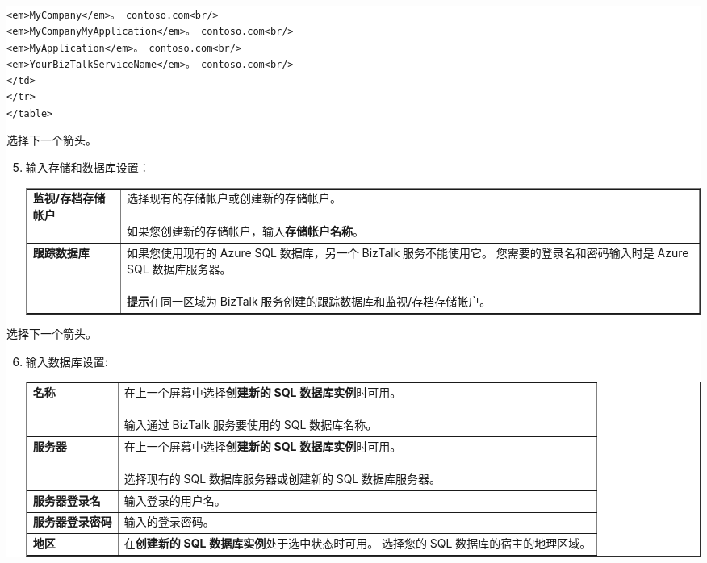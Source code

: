     <em>MyCompany</em>。 contoso.com<br/>
    <em>MyCompanyMyApplication</em>。 contoso.com<br/>
    <em>MyApplication</em>。 contoso.com<br/>
    <em>YourBizTalkServiceName</em>。 contoso.com<br/>
    </td>
    </tr>
    </table>
选择下一个箭头。

5. 输入存储和数据库设置︰

    <table border="1">
    <tr>
    <td><strong>监视/存档存储帐户</strong></td>
    <td>选择现有的存储帐户或创建新的存储帐户。 <br/><br/>如果您创建新的存储帐户，输入<strong>存储帐户名称</strong>。</td>
    </tr>
    <tr>
    <td><strong>跟踪数据库</strong></td>
    <td>如果您使用现有的 Azure SQL 数据库，另一个 BizTalk 服务不能使用它。 您需要的登录名和密码输入时是 Azure SQL 数据库服务器。<br/><br/><strong>提示</strong>在同一区域为 BizTalk 服务创建的跟踪数据库和监视/存档存储帐户。</td>
    </tr>
    </table>
选择下一个箭头。

6. 输入数据库设置:

    <table border="1">
    <tr>
    <td><strong>名称</strong></td>
    <td>在上一个屏幕中选择<strong>创建新的 SQL 数据库实例</strong>时可用。
    <br/><br/>
   输入通过 BizTalk 服务要使用的 SQL 数据库名称。</td>
    </tr>
    <tr>
    <td><strong>服务器</strong></td>
    <td>在上一个屏幕中选择<strong>创建新的 SQL 数据库实例</strong>时可用。
    <br/><br/>
   选择现有的 SQL 数据库服务器或创建新的 SQL 数据库服务器。</td>
    </tr>
    <tr>
    <td><strong>服务器登录名</strong></td>
    <td>输入登录的用户名。</td>
    </tr>
    <tr>
    <td><strong>服务器登录密码</strong></td>
    <td>输入的登录密码。</td>
    </tr>
    <tr>
    <td><strong>地区</strong></td>
    <td>在<strong>创建新的 SQL 数据库实例</strong>处于选中状态时可用。 选择您的 SQL 数据库的宿主的地理区域。</td>
    </tr>
    </table>
